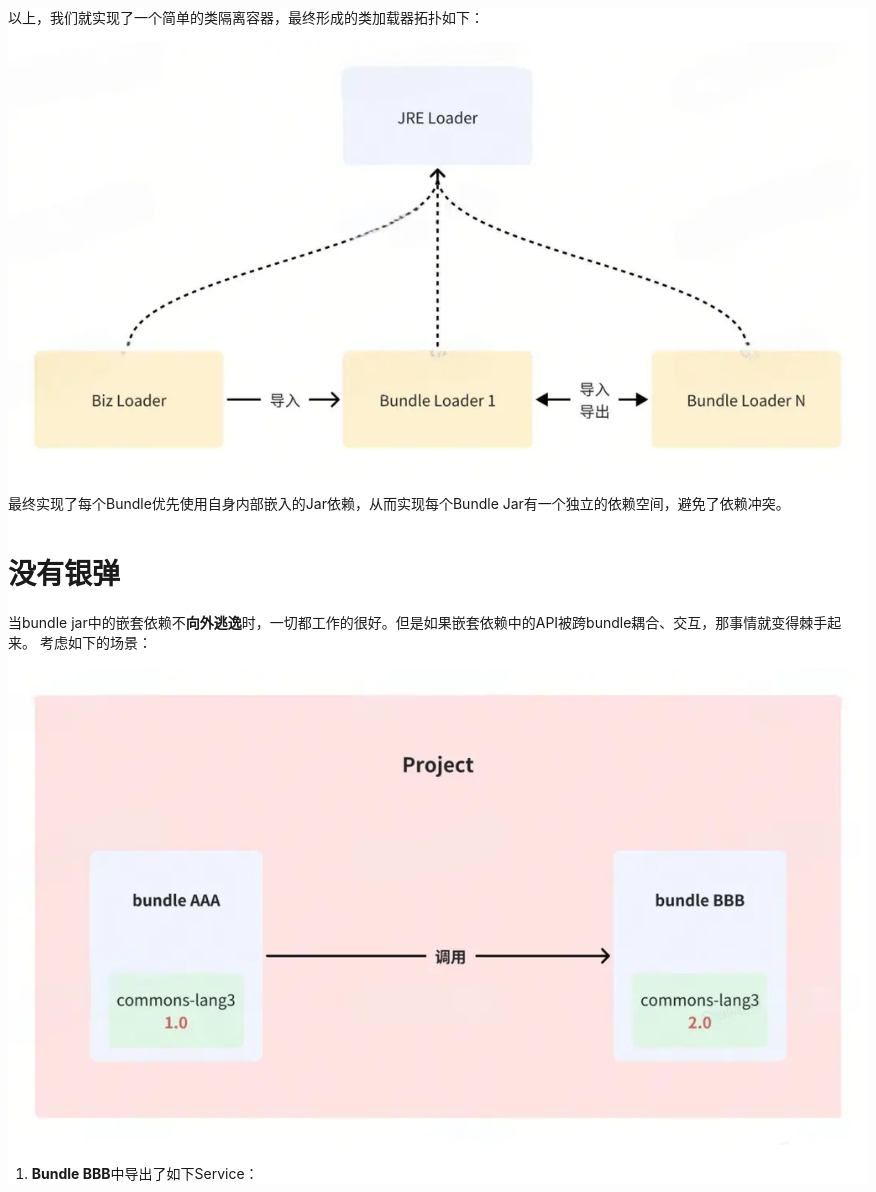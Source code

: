 以上，我们就实现了一个简单的类隔离容器，最终形成的类加载器拓扑如下：

![图片](/img/2024-09-02-浅析Java类隔离规避依赖冲突的实现原理/20240928170916462.jpg)

最终实现了每个Bundle优先使用自身内部嵌入的Jar依赖，从而实现每个Bundle Jar有一个独立的依赖空间，避免了依赖冲突。
# 没有银弹
当bundle jar中的嵌套依赖不**向外逃逸**时，一切都工作的很好。但是如果嵌套依赖中的API被跨bundle耦合、交互，那事情就变得棘手起来。
考虑如下的场景：

![图片](/img/2024-09-02-浅析Java类隔离规避依赖冲突的实现原理/20240928170934179.jpg)
1. **Bundle BBB**中导出了如下Service：
